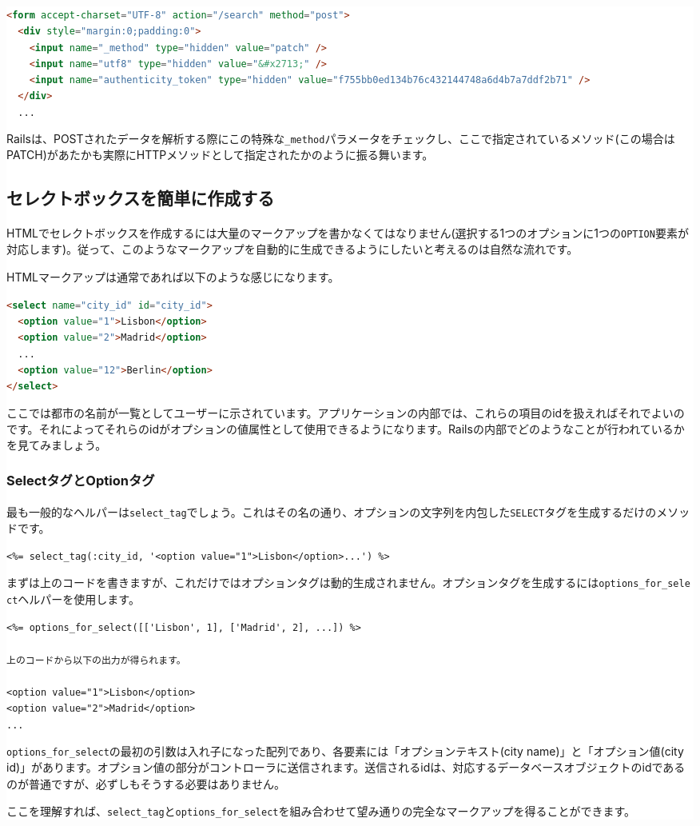 ```html
<form accept-charset="UTF-8" action="/search" method="post">
  <div style="margin:0;padding:0">
    <input name="_method" type="hidden" value="patch" />
    <input name="utf8" type="hidden" value="&#x2713;" />
    <input name="authenticity_token" type="hidden" value="f755bb0ed134b76c432144748a6d4b7a7ddf2b71" />
  </div>
  ...
```

Railsは、POSTされたデータを解析する際にこの特殊な`_method`パラメータをチェックし、ここで指定されているメソッド(この場合はPATCH)があたかも実際にHTTPメソッドとして指定されたかのように振る舞います。

セレクトボックスを簡単に作成する
-----------------------------

HTMLでセレクトボックスを作成するには大量のマークアップを書かなくてはなりません(選択する1つのオプションに1つの`OPTION`要素が対応します)。従って、このようなマークアップを自動的に生成できるようにしたいと考えるのは自然な流れです。

HTMLマークアップは通常であれば以下のような感じになります。

```html
<select name="city_id" id="city_id">
  <option value="1">Lisbon</option>
  <option value="2">Madrid</option>
  ...
  <option value="12">Berlin</option>
</select>
```

ここでは都市の名前が一覧としてユーザーに示されています。アプリケーションの内部では、これらの項目のidを扱えればそれでよいのです。それによってそれらのidがオプションの値属性として使用できるようになります。Railsの内部でどのようなことが行われているかを見てみましょう。

### SelectタグとOptionタグ

最も一般的なヘルパーは`select_tag`でしょう。これはその名の通り、オプションの文字列を内包した`SELECT`タグを生成するだけのメソッドです。

```erb
<%= select_tag(:city_id, '<option value="1">Lisbon</option>...') %>
```

まずは上のコードを書きますが、これだけではオプションタグは動的生成されません。オプションタグを生成するには`options_for_select`ヘルパーを使用します。

```html+erb
<%= options_for_select([['Lisbon', 1], ['Madrid', 2], ...]) %>

上のコードから以下の出力が得られます。

<option value="1">Lisbon</option>
<option value="2">Madrid</option>
...
```

`options_for_select`の最初の引数は入れ子になった配列であり、各要素には「オプションテキスト(city name)」と「オプション値(city id)」があります。オプション値の部分がコントローラに送信されます。送信されるidは、対応するデータベースオブジェクトのidであるのが普通ですが、必ずしもそうする必要はありません。

ここを理解すれば、`select_tag`と`options_for_select`を組み合わせて望み通りの完全なマークアップを得ることができます。
